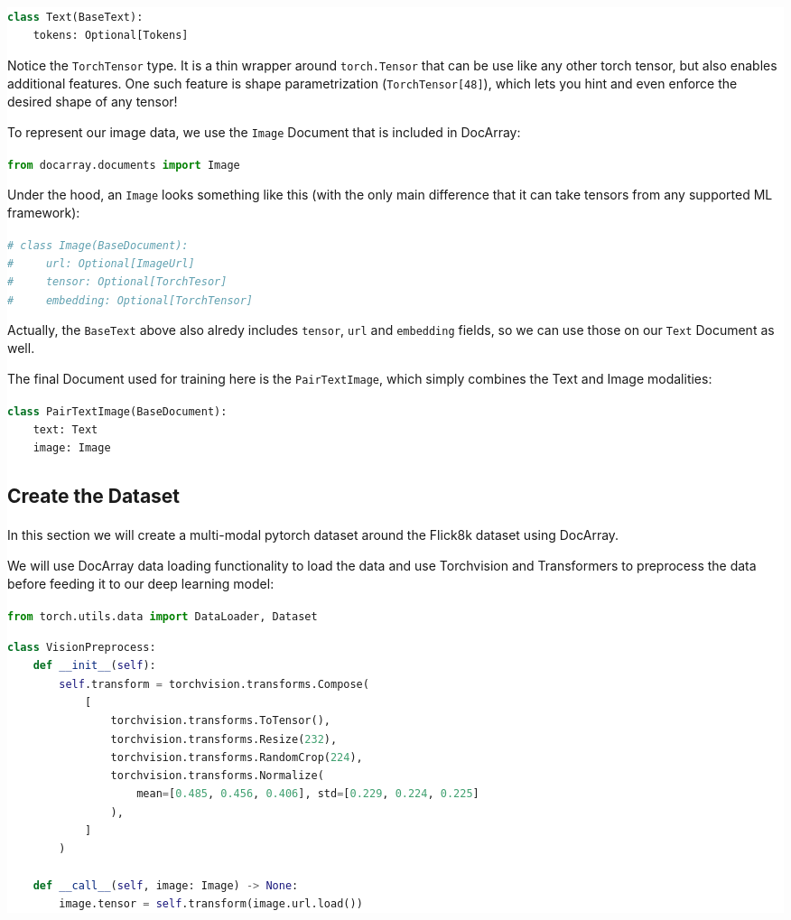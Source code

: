 ```python
class Text(BaseText):
    tokens: Optional[Tokens]
```
Notice the `TorchTensor` type. It is a thin wrapper around `torch.Tensor` that can be use like any other torch tensor, 
but also enables additional features. One such feature is shape parametrization (`TorchTensor[48]`), which lets you
hint and even enforce the desired shape of any tensor!

To represent our image data, we use the `Image` Document that is included in DocArray:

```python
from docarray.documents import Image
```

Under the hood, an `Image` looks something like this (with the only main difference that it can take tensors from any
supported ML framework):

```python
# class Image(BaseDocument):
#     url: Optional[ImageUrl]
#     tensor: Optional[TorchTesor]
#     embedding: Optional[TorchTensor]
```

Actually, the `BaseText` above also alredy includes `tensor`, `url` and `embedding` fields, so we can use those on our
`Text` Document as well.

The final Document used for training here is the `PairTextImage`, which simply combines the Text and Image modalities:

```python
class PairTextImage(BaseDocument):
    text: Text
    image: Image
```

## Create the Dataset 


In this section we will create a multi-modal pytorch dataset around the Flick8k dataset using DocArray.

We will use DocArray data loading functionality to load the data and use Torchvision and Transformers to preprocess the data before feeding it to our deep learning model:

```python
from torch.utils.data import DataLoader, Dataset
```

```python
class VisionPreprocess:
    def __init__(self):
        self.transform = torchvision.transforms.Compose(
            [
                torchvision.transforms.ToTensor(),
                torchvision.transforms.Resize(232),
                torchvision.transforms.RandomCrop(224),
                torchvision.transforms.Normalize(
                    mean=[0.485, 0.456, 0.406], std=[0.229, 0.224, 0.225]
                ),
            ]
        )

    def __call__(self, image: Image) -> None:
        image.tensor = self.transform(image.url.load())
```
